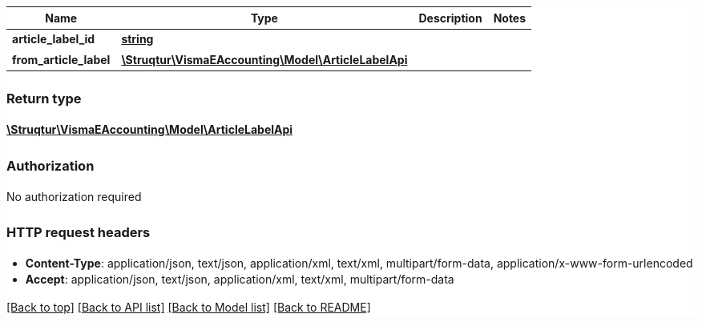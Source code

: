 Name | Type | Description  | Notes
------------- | ------------- | ------------- | -------------
 **article_label_id** | [**string**](../Model/.md)|  |
 **from_article_label** | [**\Struqtur\VismaEAccounting\Model\ArticleLabelApi**](../Model/ArticleLabelApi.md)|  |

### Return type

[**\Struqtur\VismaEAccounting\Model\ArticleLabelApi**](../Model/ArticleLabelApi.md)

### Authorization

No authorization required

### HTTP request headers

 - **Content-Type**: application/json, text/json, application/xml, text/xml, multipart/form-data, application/x-www-form-urlencoded
 - **Accept**: application/json, text/json, application/xml, text/xml, multipart/form-data

[[Back to top]](#) [[Back to API list]](../../README.md#documentation-for-api-endpoints) [[Back to Model list]](../../README.md#documentation-for-models) [[Back to README]](../../README.md)


